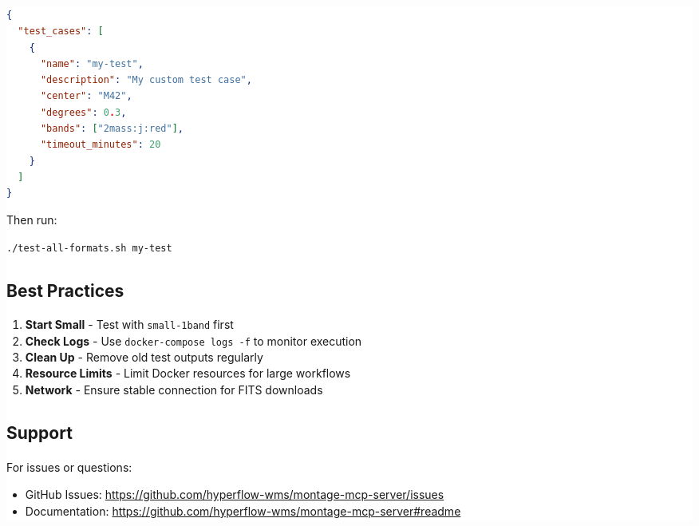 ```json
{
  "test_cases": [
    {
      "name": "my-test",
      "description": "My custom test case",
      "center": "M42",
      "degrees": 0.3,
      "bands": ["2mass:j:red"],
      "timeout_minutes": 20
    }
  ]
}
```

Then run:
```bash
./test-all-formats.sh my-test
```

## Best Practices

1. **Start Small** - Test with `small-1band` first
2. **Check Logs** - Use `docker-compose logs -f` to monitor execution
3. **Clean Up** - Remove old test outputs regularly
4. **Resource Limits** - Limit Docker resources for large workflows
5. **Network** - Ensure stable connection for FITS downloads

## Support

For issues or questions:
- GitHub Issues: https://github.com/hyperflow-wms/montage-mcp-server/issues
- Documentation: https://github.com/hyperflow-wms/montage-mcp-server#readme
